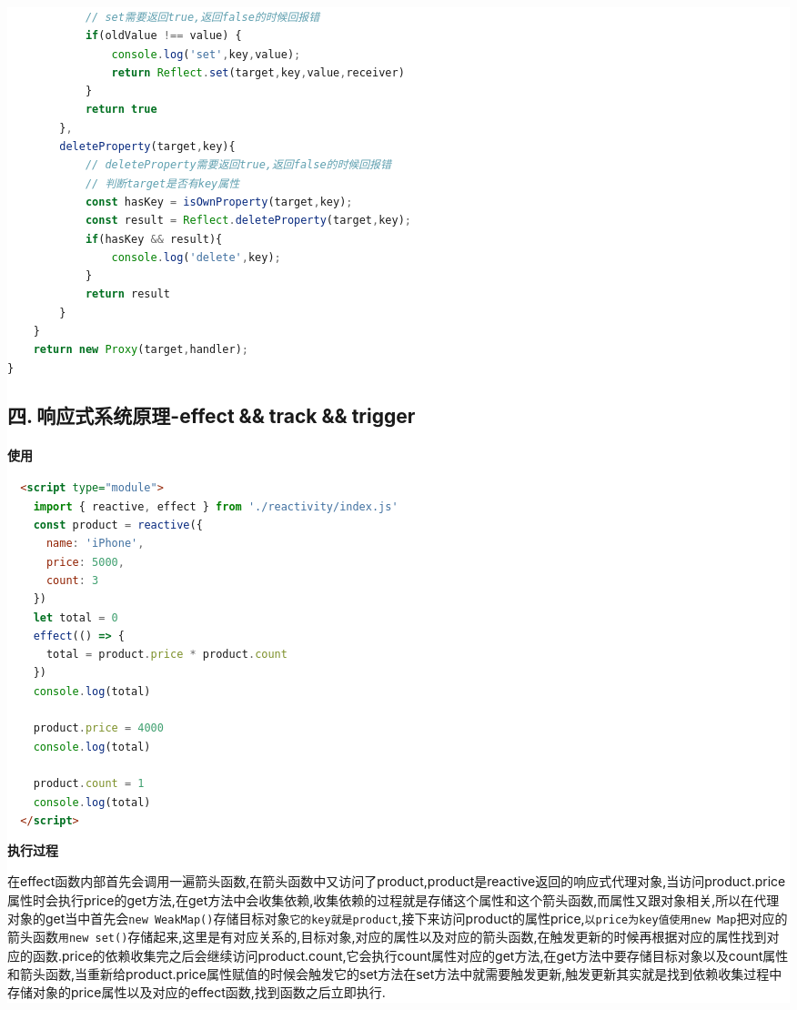 ```js
            // set需要返回true,返回false的时候回报错
            if(oldValue !== value) {
                console.log('set',key,value);
                return Reflect.set(target,key,value,receiver)
            }
            return true
        },
        deleteProperty(target,key){
            // deleteProperty需要返回true,返回false的时候回报错
            // 判断target是否有key属性
            const hasKey = isOwnProperty(target,key);
            const result = Reflect.deleteProperty(target,key);
            if(hasKey && result){
                console.log('delete',key);
            }
          	return result
        }
    }
    return new Proxy(target,handler);
}
```

## 四. 响应式系统原理-effect && track && trigger

**使用**

```html
  <script type="module">
    import { reactive, effect } from './reactivity/index.js'
    const product = reactive({
      name: 'iPhone',
      price: 5000,
      count: 3
    })
    let total = 0 
    effect(() => {
      total = product.price * product.count
    })
    console.log(total)

    product.price = 4000
    console.log(total)

    product.count = 1
    console.log(total)
  </script>
```

**执行过程**

在effect函数内部首先会调用一遍箭头函数,在箭头函数中又访问了product,product是reactive返回的响应式代理对象,当访问product.price属性时会执行price的get方法,在get方法中会收集依赖,收集依赖的过程就是存储这个属性和这个箭头函数,而属性又跟对象相关,所以在代理对象的get当中首先会`new WeakMap()`存储目标对象`它的key就是product`,接下来访问product的属性price,`以price为key值使用new Map`把对应的箭头函数`用new set()`存储起来,这里是有对应关系的,目标对象,对应的属性以及对应的箭头函数,在触发更新的时候再根据对应的属性找到对应的函数.price的依赖收集完之后会继续访问product.count,它会执行count属性对应的get方法,在get方法中要存储目标对象以及count属性和箭头函数,当重新给product.price属性赋值的时候会触发它的set方法在set方法中就需要触发更新,触发更新其实就是找到依赖收集过程中存储对象的price属性以及对应的effect函数,找到函数之后立即执行.
